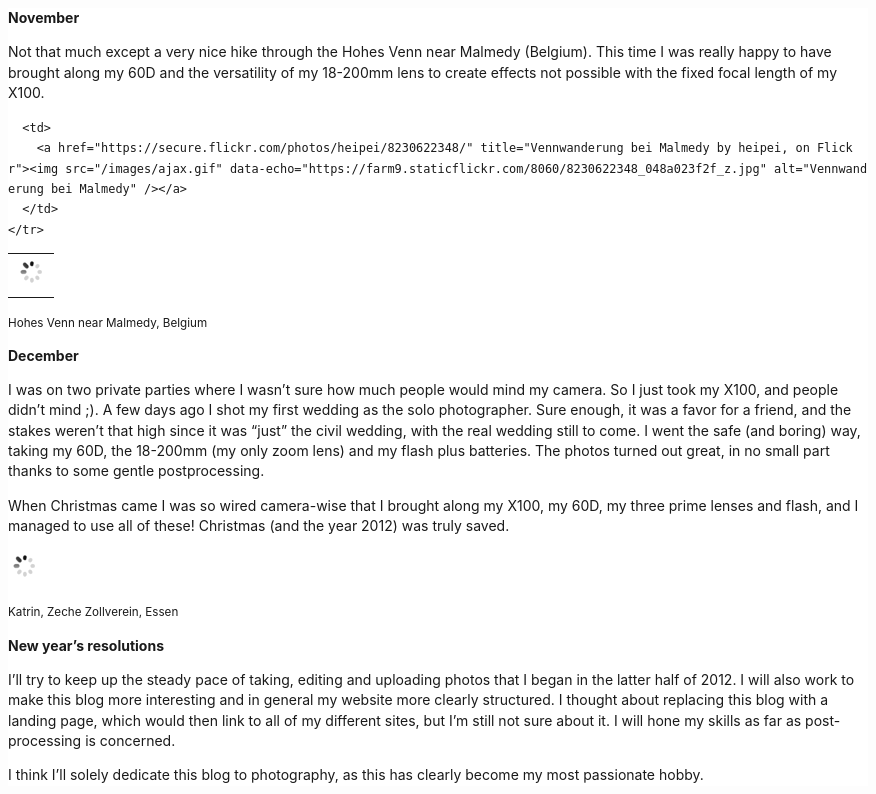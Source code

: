 **November**
  
Not that much except a very nice hike through the Hohes Venn near Malmedy (Belgium). This time I was really happy to have brought along my 60D and the versatility of my 18-200mm lens to create effects not possible with the fixed focal length of my X100.

<div class="img aligncenter">
  <table>
    <tr>
      <td>
        <a href="https://secure.flickr.com/photos/heipei/8245643344/" title="Vennwanderung bei Malmedy by heipei, on Flickr"><img src="/images/ajax.gif" data-echo="https://farm9.staticflickr.com/8197/8245643344_22824b83b4_z.jpg" alt="Vennwanderung bei Malmedy" /></a>
      </td>
      
      <td>
        <a href="https://secure.flickr.com/photos/heipei/8230622348/" title="Vennwanderung bei Malmedy by heipei, on Flickr"><img src="/images/ajax.gif" data-echo="https://farm9.staticflickr.com/8060/8230622348_048a023f2f_z.jpg" alt="Vennwanderung bei Malmedy" /></a>
      </td>
    </tr>
  </table>
</div>

<small>Hohes Venn near Malmedy, Belgium</small>

**December**
  
I was on two private parties where I wasn&#8217;t sure how much people would mind my camera. So I just took my X100, and people didn&#8217;t mind ;). A few days ago I shot my first wedding as the solo photographer. Sure enough, it was a favor for a friend, and the stakes weren&#8217;t that high since it was &#8220;just&#8221; the civil wedding, with the real wedding still to come. I went the safe (and boring) way, taking my 60D, the 18-200mm (my only zoom lens) and my flash plus batteries. The photos turned out great, in no small part thanks to some gentle postprocessing.
  
When Christmas came I was so wired camera-wise that I brought along my X100, my 60D, my three prime lenses and flash, and I managed to use all of these! Christmas (and the year 2012) was truly saved.

<div class="img aligncenter">
  <a href="https://secure.flickr.com/photos/heipei/8325473264/" title="Zeche Zollverein by heipei, on Flickr"><img src="/images/ajax.gif" data-echo="https://farm9.staticflickr.com/8082/8325473264_252cc424d5_b.jpg" alt="Zeche Zollverein" /></a>
</div>

<small>Katrin, Zeche Zollverein, Essen</small>

**New year&#8217;s resolutions**
  
I&#8217;ll try to keep up the steady pace of taking, editing and uploading photos that I began in the latter half of 2012. I will also work to make this blog more interesting and in general my website more clearly structured. I thought about replacing this blog with a landing page, which would then link to all of my different sites, but I&#8217;m still not sure about it. I will hone my skills as far as post-processing is concerned.
  
I think I&#8217;ll solely dedicate this blog to photography, as this has clearly become my most passionate hobby.
